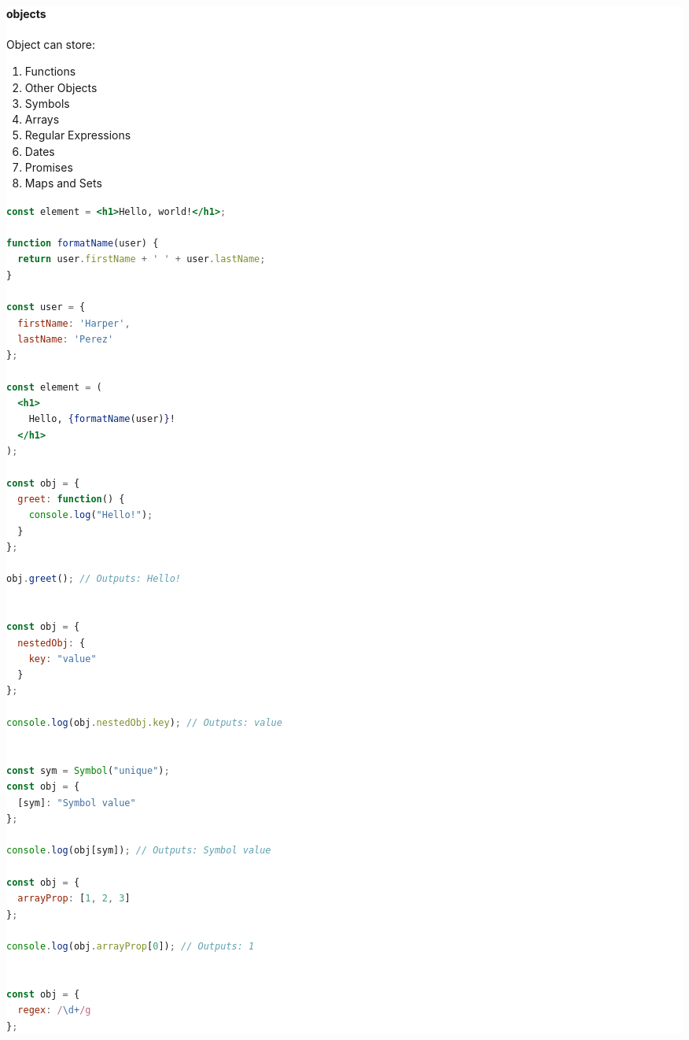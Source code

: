 #### objects
Object can store:
1. Functions
1. Other Objects
1. Symbols
1. Arrays
1. Regular Expressions
1. Dates
1. Promises
1. Maps and Sets

```jsx
const element = <h1>Hello, world!</h1>;

function formatName(user) {
  return user.firstName + ' ' + user.lastName;
}

const user = {
  firstName: 'Harper',
  lastName: 'Perez'
};

const element = (
  <h1>
    Hello, {formatName(user)}!
  </h1>
);

const obj = {
  greet: function() {
    console.log("Hello!");
  }
};

obj.greet(); // Outputs: Hello!


const obj = {
  nestedObj: {
    key: "value"
  }
};

console.log(obj.nestedObj.key); // Outputs: value


const sym = Symbol("unique");
const obj = {
  [sym]: "Symbol value"
};

console.log(obj[sym]); // Outputs: Symbol value

const obj = {
  arrayProp: [1, 2, 3]
};

console.log(obj.arrayProp[0]); // Outputs: 1


const obj = {
  regex: /\d+/g
};
```